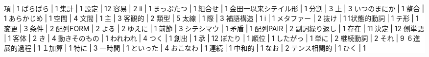 項 | 1
ばらばら | 1
集計 | 1
設定 | 12
容易 | 2
ii | 1
まっぷたつ | 1
組合せ | 1
金田一以来シテイル形 | 1
分割 | 3
上 | 3
いつのまにか | 1
整合 | 1
あらかじめ | 1
空間 | 4
文間 | 1
主 | 3
客観的 | 2
類型 | 5
太線 | 1
際 | 3
補語構造 | 1
i | 1
メタファー | 2
抜け | 1
1状態的動詞 | 1
テ形 | 1
変更 | 3
条件 | 2
配列FORM | 2
よる | 2
ゆえに | 1
前節 | 3
シテシマウ | 1
矛盾 | 1
配列PAIR | 2
副詞繰り返し | 1
存在 | 11
決定 | 12
側単語 | 1
客体 | 2
き | 4
動きそのもの | 1
われわれ | 4
つく | 1
創出 | 1
承 | 12
ぽたり | 1
順位 | 1
したがっ | 1
単に | 2
継続動詞 | 2
それ | 9
６進展的過程 | 1
１加算 | 1
特に | 3
一時間 | 1
といった | 4
おこなわ | 1
連続 | 1
中和的 | 1
なお | 2
テンス相関的 | 1
ひく | 1